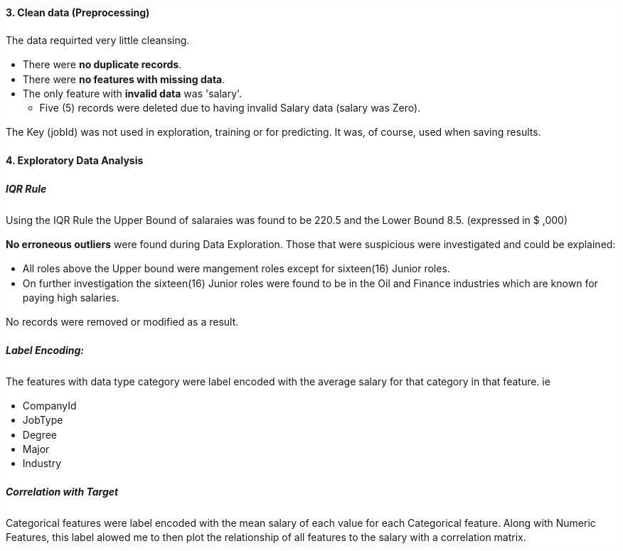 #### 3. Clean data (Preprocessing)
The data requirted very little cleansing.
 - There were __no duplicate records__.
 - There were __no features with missing data__.
 - The only feature with __invalid data__ was 'salary'.
     - Five (5) records were deleted due to having invalid Salary data (salary was Zero).
     
The Key (jobId) was not used in exploration, training or for predicting. It was, of course, used when saving results.  
#### 4. Exploratory Data Analysis
##### IQR Rule
Using the IQR Rule the Upper Bound of salaraies was found to be 220.5 and the Lower Bound 8.5. (expressed in $ ,000)

__No erroneous outliers__ were found during Data Exploration.
Those that were suspicious were investigated and could be explained:

 - All roles above the Upper bound were mangement roles except for sixteen(16) Junior roles.
 - On further investigation the sixteen(16) Junior roles were found to be in the Oil and Finance industries which are known for paying high salaries.

No records were removed or modified as a result.

##### Label Encoding: 
The features with data type category were label encoded with the average salary for that category in that feature. ie
- CompanyId
- JobType
- Degree
- Major
- Industry
##### Correlation with Target
Categorical features were label encoded with the mean salary of each value for each Categorical feature. Along with Numeric Features, this label alowed me to then plot the relationship of all features to the salary with a correlation matrix.
<p align="center">
